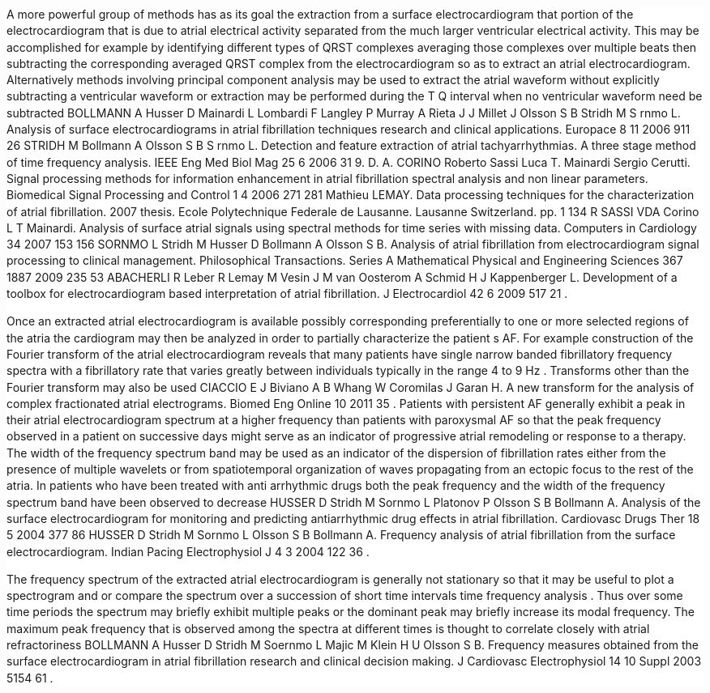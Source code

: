 A more powerful group of methods has as its goal the extraction from a surface electrocardiogram that portion of the electrocardiogram that is due to atrial electrical activity separated from the much larger ventricular electrical activity. This may be accomplished for example by identifying different types of QRST complexes averaging those complexes over multiple beats then subtracting the corresponding averaged QRST complex from the electrocardiogram so as to extract an atrial electrocardiogram. Alternatively methods involving principal component analysis may be used to extract the atrial waveform without explicitly subtracting a ventricular waveform or extraction may be performed during the T Q interval when no ventricular waveform need be subtracted BOLLMANN A Husser D Mainardi L Lombardi F Langley P Murray A Rieta J J Millet J Olsson S B Stridh M S rnmo L. Analysis of surface electrocardiograms in atrial fibrillation techniques research and clinical applications. Europace 8 11 2006 911 26 STRIDH M Bollmann A Olsson S B S rnmo L. Detection and feature extraction of atrial tachyarrhythmias. A three stage method of time frequency analysis. IEEE Eng Med Biol Mag 25 6 2006 31 9. D. A. CORINO Roberto Sassi Luca T. Mainardi Sergio Cerutti. Signal processing methods for information enhancement in atrial fibrillation spectral analysis and non linear parameters. Biomedical Signal Processing and Control 1 4 2006 271 281 Mathieu LEMAY. Data processing techniques for the characterization of atrial fibrillation. 2007 thesis. Ecole Polytechnique Federale de Lausanne. Lausanne Switzerland. pp. 1 134 R SASSI VDA Corino L T Mainardi. Analysis of surface atrial signals using spectral methods for time series with missing data. Computers in Cardiology 34 2007 153 156 SORNMO L Stridh M Husser D Bollmann A Olsson S B. Analysis of atrial fibrillation from electrocardiogram signal processing to clinical management. Philosophical Transactions. Series A Mathematical Physical and Engineering Sciences 367 1887 2009 235 53 ABACHERLI R Leber R Lemay M Vesin J M van Oosterom A Schmid H J Kappenberger L. Development of a toolbox for electrocardiogram based interpretation of atrial fibrillation. J Electrocardiol 42 6 2009 517 21 .

Once an extracted atrial electrocardiogram is available possibly corresponding preferentially to one or more selected regions of the atria the cardiogram may then be analyzed in order to partially characterize the patient s AF. For example construction of the Fourier transform of the atrial electrocardiogram reveals that many patients have single narrow banded fibrillatory frequency spectra with a fibrillatory rate that varies greatly between individuals typically in the range 4 to 9 Hz . Transforms other than the Fourier transform may also be used CIACCIO E J Biviano A B Whang W Coromilas J Garan H. A new transform for the analysis of complex fractionated atrial electrograms. Biomed Eng Online 10 2011 35 . Patients with persistent AF generally exhibit a peak in their atrial electrocardiogram spectrum at a higher frequency than patients with paroxysmal AF so that the peak frequency observed in a patient on successive days might serve as an indicator of progressive atrial remodeling or response to a therapy. The width of the frequency spectrum band may be used as an indicator of the dispersion of fibrillation rates either from the presence of multiple wavelets or from spatiotemporal organization of waves propagating from an ectopic focus to the rest of the atria. In patients who have been treated with anti arrhythmic drugs both the peak frequency and the width of the frequency spectrum band have been observed to decrease HUSSER D Stridh M Sornmo L Platonov P Olsson S B Bollmann A. Analysis of the surface electrocardiogram for monitoring and predicting antiarrhythmic drug effects in atrial fibrillation. Cardiovasc Drugs Ther 18 5 2004 377 86 HUSSER D Stridh M Sornmo L Olsson S B Bollmann A. Frequency analysis of atrial fibrillation from the surface electrocardiogram. Indian Pacing Electrophysiol J 4 3 2004 122 36 .

The frequency spectrum of the extracted atrial electrocardiogram is generally not stationary so that it may be useful to plot a spectrogram and or compare the spectrum over a succession of short time intervals time frequency analysis . Thus over some time periods the spectrum may briefly exhibit multiple peaks or the dominant peak may briefly increase its modal frequency. The maximum peak frequency that is observed among the spectra at different times is thought to correlate closely with atrial refractoriness BOLLMANN A Husser D Stridh M Soernmo L Majic M Klein H U Olsson S B. Frequency measures obtained from the surface electrocardiogram in atrial fibrillation research and clinical decision making. J Cardiovasc Electrophysiol 14 10 Suppl 2003 5154 61 .
